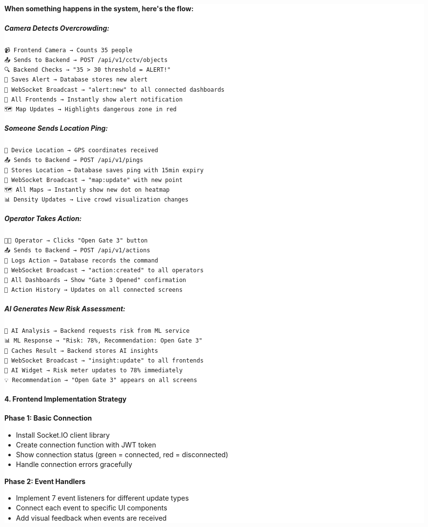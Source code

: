 **When something happens in the system, here's the flow:**

##### **Camera Detects Overcrowding:**
```
📹 Frontend Camera → Counts 35 people
📤 Sends to Backend → POST /api/v1/cctv/objects
🔍 Backend Checks → "35 > 30 threshold = ALERT!"
💾 Saves Alert → Database stores new alert
📡 WebSocket Broadcast → "alert:new" to all connected dashboards
📱 All Frontends → Instantly show alert notification
🗺️ Map Updates → Highlights dangerous zone in red
```

##### **Someone Sends Location Ping:**
```
📍 Device Location → GPS coordinates received
📤 Sends to Backend → POST /api/v1/pings
💾 Stores Location → Database saves ping with 15min expiry
📡 WebSocket Broadcast → "map:update" with new point
🗺️ All Maps → Instantly show new dot on heatmap
📊 Density Updates → Live crowd visualization changes
```

##### **Operator Takes Action:**
```
👨‍💼 Operator → Clicks "Open Gate 3" button
📤 Sends to Backend → POST /api/v1/actions
💾 Logs Action → Database records the command
📡 WebSocket Broadcast → "action:created" to all operators
📱 All Dashboards → Show "Gate 3 Opened" confirmation
📝 Action History → Updates on all connected screens
```

##### **AI Generates New Risk Assessment:**
```
🤖 AI Analysis → Backend requests risk from ML service
📊 ML Response → "Risk: 78%, Recommendation: Open Gate 3"
💾 Caches Result → Backend stores AI insights
📡 WebSocket Broadcast → "insight:update" to all frontends
📱 AI Widget → Risk meter updates to 78% immediately
💡 Recommendation → "Open Gate 3" appears on all screens
```

#### **4. Frontend Implementation Strategy**

**Phase 1: Basic Connection**
- Install Socket.IO client library
- Create connection function with JWT token
- Show connection status (green = connected, red = disconnected)
- Handle connection errors gracefully

**Phase 2: Event Handlers**
- Implement 7 event listeners for different update types
- Connect each event to specific UI components
- Add visual feedback when events are received
